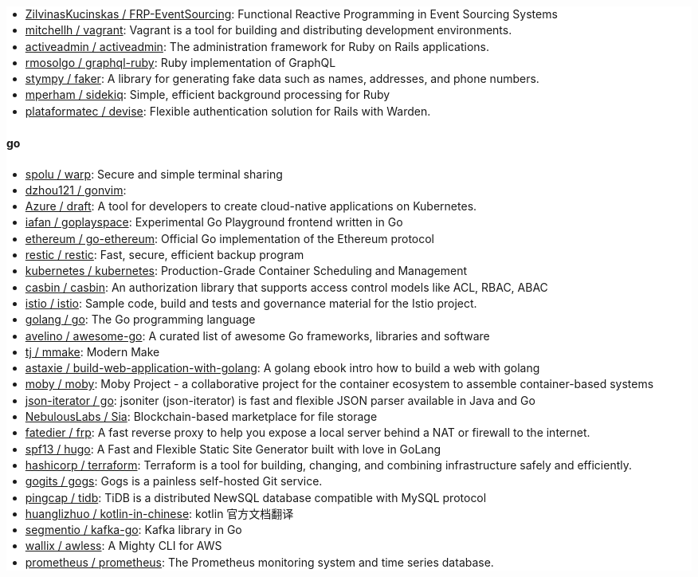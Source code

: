 * [ZilvinasKucinskas / FRP-EventSourcing](https://github.com/ZilvinasKucinskas/FRP-EventSourcing): Functional Reactive Programming in Event Sourcing Systems
* [mitchellh / vagrant](https://github.com/mitchellh/vagrant): Vagrant is a tool for building and distributing development environments.
* [activeadmin / activeadmin](https://github.com/activeadmin/activeadmin): The administration framework for Ruby on Rails applications.
* [rmosolgo / graphql-ruby](https://github.com/rmosolgo/graphql-ruby): Ruby implementation of GraphQL
* [stympy / faker](https://github.com/stympy/faker): A library for generating fake data such as names, addresses, and phone numbers.
* [mperham / sidekiq](https://github.com/mperham/sidekiq): Simple, efficient background processing for Ruby
* [plataformatec / devise](https://github.com/plataformatec/devise): Flexible authentication solution for Rails with Warden.

#### go
* [spolu / warp](https://github.com/spolu/warp): Secure and simple terminal sharing
* [dzhou121 / gonvim](https://github.com/dzhou121/gonvim): 
* [Azure / draft](https://github.com/Azure/draft): A tool for developers to create cloud-native applications on Kubernetes.
* [iafan / goplayspace](https://github.com/iafan/goplayspace): Experimental Go Playground frontend written in Go
* [ethereum / go-ethereum](https://github.com/ethereum/go-ethereum): Official Go implementation of the Ethereum protocol
* [restic / restic](https://github.com/restic/restic): Fast, secure, efficient backup program
* [kubernetes / kubernetes](https://github.com/kubernetes/kubernetes): Production-Grade Container Scheduling and Management
* [casbin / casbin](https://github.com/casbin/casbin): An authorization library that supports access control models like ACL, RBAC, ABAC
* [istio / istio](https://github.com/istio/istio): Sample code, build and tests and governance material for the Istio project.
* [golang / go](https://github.com/golang/go): The Go programming language
* [avelino / awesome-go](https://github.com/avelino/awesome-go): A curated list of awesome Go frameworks, libraries and software
* [tj / mmake](https://github.com/tj/mmake): Modern Make
* [astaxie / build-web-application-with-golang](https://github.com/astaxie/build-web-application-with-golang): A golang ebook intro how to build a web with golang
* [moby / moby](https://github.com/moby/moby): Moby Project - a collaborative project for the container ecosystem to assemble container-based systems
* [json-iterator / go](https://github.com/json-iterator/go): jsoniter (json-iterator) is fast and flexible JSON parser available in Java and Go
* [NebulousLabs / Sia](https://github.com/NebulousLabs/Sia): Blockchain-based marketplace for file storage
* [fatedier / frp](https://github.com/fatedier/frp): A fast reverse proxy to help you expose a local server behind a NAT or firewall to the internet.
* [spf13 / hugo](https://github.com/spf13/hugo): A Fast and Flexible Static Site Generator built with love in GoLang
* [hashicorp / terraform](https://github.com/hashicorp/terraform): Terraform is a tool for building, changing, and combining infrastructure safely and efficiently.
* [gogits / gogs](https://github.com/gogits/gogs): Gogs is a painless self-hosted Git service.
* [pingcap / tidb](https://github.com/pingcap/tidb): TiDB is a distributed NewSQL database compatible with MySQL protocol
* [huanglizhuo / kotlin-in-chinese](https://github.com/huanglizhuo/kotlin-in-chinese): kotlin 官方文档翻译
* [segmentio / kafka-go](https://github.com/segmentio/kafka-go): Kafka library in Go
* [wallix / awless](https://github.com/wallix/awless): A Mighty CLI for AWS
* [prometheus / prometheus](https://github.com/prometheus/prometheus): The Prometheus monitoring system and time series database.
